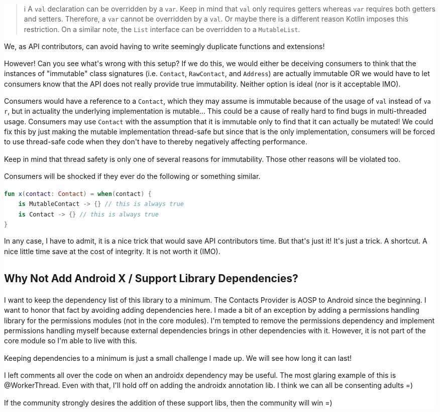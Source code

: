 > ℹ️ A `val` declaration can be overridden by a `var`. Keep in mind that `val` only requires getters
> whereas `var` requires both getters and setters. Therefore, a `var` cannot be overridden by a 
> `val`. Or maybe there is a different reason Kotlin imposes this restriction. On a similar note, 
> the `List` interface can be overridden to a `MutableList`.

We, as API contributors, can avoid having to write seemingly duplicate functions and extensions!

However! Can you see what's wrong with this setup? If we do this, we would either be deceiving
consumers to think that the instances of "immutable" class signatures (i.e. `Contact`, `RawContact`,
and `Address`) are actually immutable OR we would have to let consumers know that the API does not
really provide true immutability. Neither option is ideal (nor is it acceptable IMO).

Consumers would have a reference to a `Contact`, which they may assume is immutable because of the
usage of `val` instead of `var`, but in actuality the underlying implementation is mutable... This
could be a cause of really hard to find bugs in multi-threaded usage. Consumers may use `Contact`
with the assumption that it is immutable only to find that it can actually be mutated! We could
fix this by just making the mutable implementation thread-safe but since that is the only
implementation, consumers will be forced to use thread-safe code when they don't have to thereby
negatively affecting performance.

Keep in mind that thread safety is only one of several reasons for immutability. Those other
reasons will be violated too.

Consumers will be shocked if they ever do the following or something similar.

```kotlin
fun x(contact: Contact) = when(contact) {
    is MutableContact -> {} // this is always true
    is Contact -> {} // this is always true
}
```

In any case, I have to admit, it is a nice trick that would save API contributors time. But that's
just it! It's just a trick. A shortcut. A nice little time save at the cost of integrity. It is not
worth it (IMO).

## Why Not Add Android X / Support Library Dependencies?

I want to keep the dependency list of this library to a minimum. The Contacts Provider is AOSP to
Android since the beginning. I want to honor that fact by avoiding adding dependencies here. I made
a bit of an exception by adding a permissions handling library for the permissions modules (not in 
the core modules). I'm tempted to remove the permissions dependency and implement permissions 
handling myself because external dependencies brings in other dependencies with it. However, it is 
not part of the core module so I'm able to live with this.

Keeping dependencies to a minimum is just a small challenge I made up. We will see how long it can
last!

I left comments all over the code on when an androidx dependency may be useful. The most glaring
example of this is @WorkerThread. Even with that, I'll hold off on adding the androidx annotation
lib. I think we can all be consenting adults =)

If the community strongly desires the addition of these support libs, then the community will win =)

[1]: https://developer.android.com/guide/topics/providers/contacts-provider
[2]: https://developer.android.com/training/contacts-provider/retrieve-names#GeneralMatch
